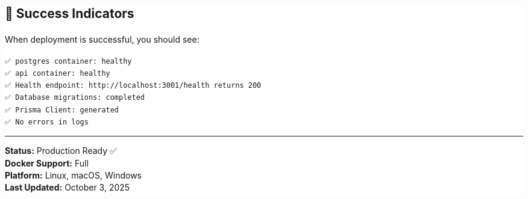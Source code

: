 ## 🎉 Success Indicators

When deployment is successful, you should see:

```
✅ postgres container: healthy
✅ api container: healthy
✅ Health endpoint: http://localhost:3001/health returns 200
✅ Database migrations: completed
✅ Prisma Client: generated
✅ No errors in logs
```

---

**Status:** Production Ready ✅  
**Docker Support:** Full  
**Platform:** Linux, macOS, Windows  
**Last Updated:** October 3, 2025
